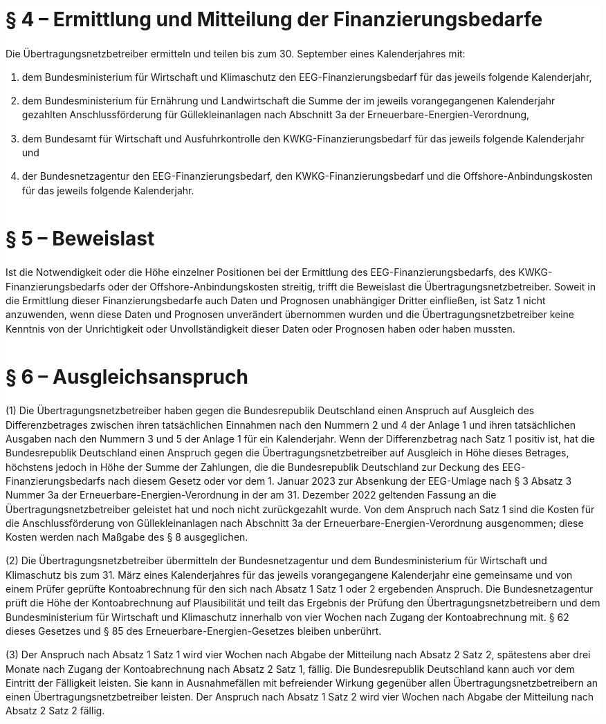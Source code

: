 # § 4 – Ermittlung und Mitteilung der Finanzierungsbedarfe

Die Übertragungsnetzbetreiber ermitteln und teilen bis zum 30. September eines Kalenderjahres mit:

1. dem Bundesministerium für Wirtschaft und Klimaschutz den EEG-Finanzierungsbedarf für das jeweils folgende Kalenderjahr,

2. dem Bundesministerium für Ernährung und Landwirtschaft die Summe der im jeweils vorangegangenen Kalenderjahr gezahlten Anschlussförderung für Güllekleinanlagen nach Abschnitt 3a der Erneuerbare-Energien-Verordnung,

3. dem Bundesamt für Wirtschaft und Ausfuhrkontrolle den KWKG-Finanzierungsbedarf für das jeweils folgende Kalenderjahr und

4. der Bundesnetzagentur den EEG-Finanzierungsbedarf, den KWKG-Finanzierungsbedarf und die Offshore-Anbindungskosten für das jeweils folgende Kalenderjahr.

# § 5 – Beweislast

Ist die Notwendigkeit oder die Höhe einzelner Positionen bei der Ermittlung des EEG-Finanzierungsbedarfs, des KWKG-Finanzierungsbedarfs oder der Offshore-Anbindungskosten streitig, trifft die Beweislast die Übertragungsnetzbetreiber. Soweit in die Ermittlung dieser Finanzierungsbedarfe auch Daten und Prognosen unabhängiger Dritter einfließen, ist Satz 1 nicht anzuwenden, wenn diese Daten und Prognosen unverändert übernommen wurden und die Übertragungsnetzbetreiber keine Kenntnis von der Unrichtigkeit oder Unvollständigkeit dieser Daten oder Prognosen haben oder haben mussten.

# § 6 – Ausgleichsanspruch

(1) Die Übertragungsnetzbetreiber haben gegen die Bundesrepublik Deutschland einen Anspruch auf Ausgleich des Differenzbetrages zwischen ihren tatsächlichen Einnahmen nach den Nummern 2 und 4 der Anlage 1 und ihren tatsächlichen Ausgaben nach den Nummern 3 und 5 der Anlage 1 für ein Kalenderjahr. Wenn der Differenzbetrag nach Satz 1 positiv ist, hat die Bundesrepublik Deutschland einen Anspruch gegen die Übertragungsnetzbetreiber auf Ausgleich in Höhe dieses Betrages, höchstens jedoch in Höhe der Summe der Zahlungen, die die Bundesrepublik Deutschland zur Deckung des EEG-Finanzierungsbedarfs nach diesem Gesetz oder vor dem 1. Januar 2023 zur Absenkung der EEG-Umlage nach § 3 Absatz 3 Nummer 3a der Erneuerbare-Energien-Verordnung in der am 31. Dezember 2022 geltenden Fassung an die Übertragungsnetzbetreiber geleistet hat und noch nicht zurückgezahlt wurde. Von dem Anspruch nach Satz 1 sind die Kosten für die Anschlussförderung von Güllekleinanlagen nach Abschnitt 3a der Erneuerbare-Energien-Verordnung ausgenommen; diese Kosten werden nach Maßgabe des § 8 ausgeglichen.

(2) Die Übertragungsnetzbetreiber übermitteln der Bundesnetzagentur und dem Bundesministerium für Wirtschaft und Klimaschutz bis zum 31. März eines Kalenderjahres für das jeweils vorangegangene Kalenderjahr eine gemeinsame und von einem Prüfer geprüfte Kontoabrechnung für den sich nach Absatz 1 Satz 1 oder 2 ergebenden Anspruch. Die Bundesnetzagentur prüft die Höhe der Kontoabrechnung auf Plausibilität und teilt das Ergebnis der Prüfung den Übertragungsnetzbetreibern und dem Bundesministerium für Wirtschaft und Klimaschutz innerhalb von vier Wochen nach Zugang der Kontoabrechnung mit. § 62 dieses Gesetzes und § 85 des Erneuerbare-Energien-Gesetzes bleiben unberührt.

(3) Der Anspruch nach Absatz 1 Satz 1 wird vier Wochen nach Abgabe der Mitteilung nach Absatz 2 Satz 2, spätestens aber drei Monate nach Zugang der Kontoabrechnung nach Absatz 2 Satz 1, fällig. Die Bundesrepublik Deutschland kann auch vor dem Eintritt der Fälligkeit leisten. Sie kann in Ausnahmefällen mit befreiender Wirkung gegenüber allen Übertragungsnetzbetreibern an einen Übertragungsnetzbetreiber leisten. Der Anspruch nach Absatz 1 Satz 2 wird vier Wochen nach Abgabe der Mitteilung nach Absatz 2 Satz 2 fällig.
